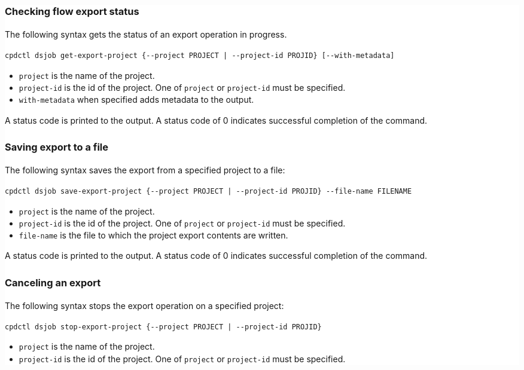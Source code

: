 


### Checking flow export status


The following syntax gets the status of an export operation in progress.

```
cpdctl dsjob get-export-project {--project PROJECT | --project-id PROJID} [--with-metadata]
```



- `project` is the name of the project.
- `project-id` is the id of the project. One of `project` or
`project-id` must be specified.
- `with-metadata` when specified adds metadata to the output.



A status code is printed to the output. A status code of 0 indicates successful completion of the
command.



### Saving export to a file


The following syntax saves the export from a specified project to a file:

```
cpdctl dsjob save-export-project {--project PROJECT | --project-id PROJID} --file-name FILENAME
```



- `project` is the name of the project.
- `project-id` is the id of the project. One of `project` or
`project-id` must be specified.
- `file-name` is the file to which the project export contents are written.



A status code is printed to the output. A status code of 0 indicates successful completion of the
command.



### Canceling an export


The following syntax stops the export operation on a specified
project:
```
cpdctl dsjob stop-export-project {--project PROJECT | --project-id PROJID}
```



- `project` is the name of the project.
- `project-id` is the id of the project. One of `project` or
`project-id` must be specified.

